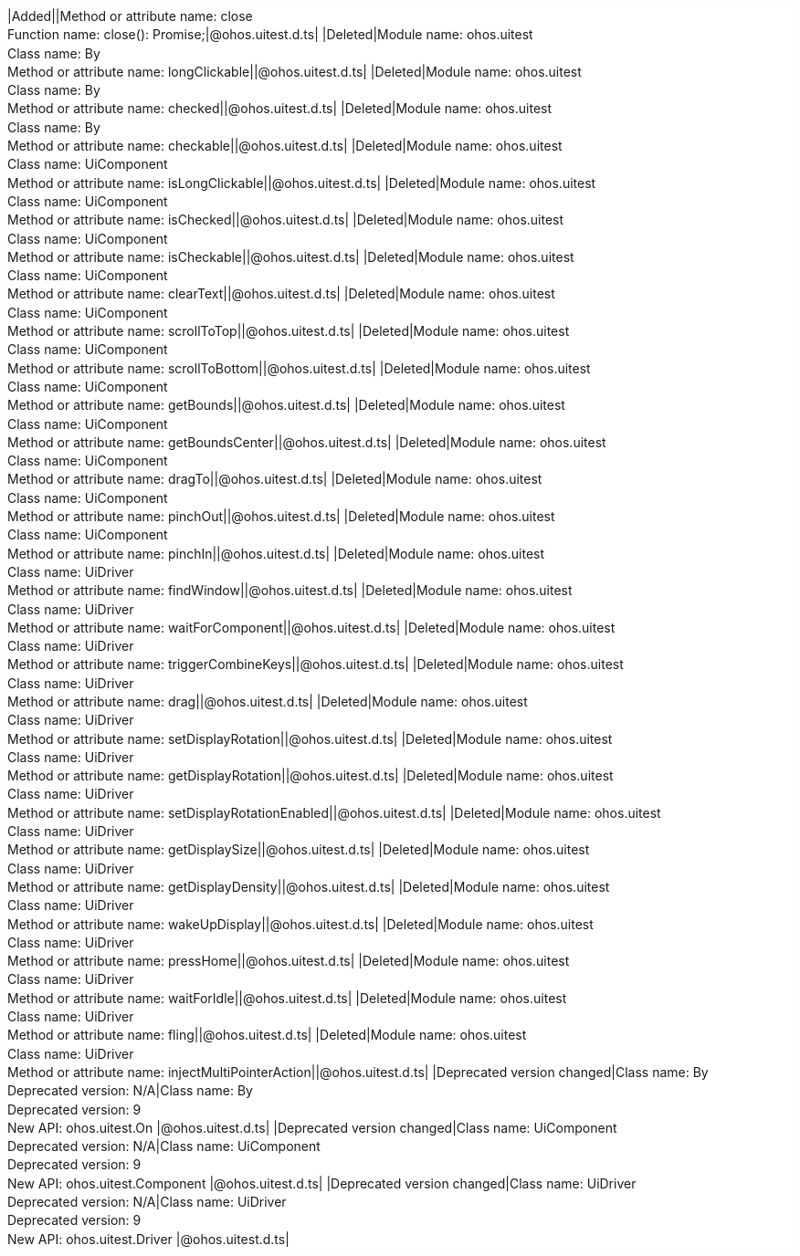 |Added||Method or attribute name: close<br>Function name: close(): Promise<void>;|@ohos.uitest.d.ts|
|Deleted|Module name: ohos.uitest<br>Class name: By<br>Method or attribute name: longClickable||@ohos.uitest.d.ts|
|Deleted|Module name: ohos.uitest<br>Class name: By<br>Method or attribute name: checked||@ohos.uitest.d.ts|
|Deleted|Module name: ohos.uitest<br>Class name: By<br>Method or attribute name: checkable||@ohos.uitest.d.ts|
|Deleted|Module name: ohos.uitest<br>Class name: UiComponent<br>Method or attribute name: isLongClickable||@ohos.uitest.d.ts|
|Deleted|Module name: ohos.uitest<br>Class name: UiComponent<br>Method or attribute name: isChecked||@ohos.uitest.d.ts|
|Deleted|Module name: ohos.uitest<br>Class name: UiComponent<br>Method or attribute name: isCheckable||@ohos.uitest.d.ts|
|Deleted|Module name: ohos.uitest<br>Class name: UiComponent<br>Method or attribute name: clearText||@ohos.uitest.d.ts|
|Deleted|Module name: ohos.uitest<br>Class name: UiComponent<br>Method or attribute name: scrollToTop||@ohos.uitest.d.ts|
|Deleted|Module name: ohos.uitest<br>Class name: UiComponent<br>Method or attribute name: scrollToBottom||@ohos.uitest.d.ts|
|Deleted|Module name: ohos.uitest<br>Class name: UiComponent<br>Method or attribute name: getBounds||@ohos.uitest.d.ts|
|Deleted|Module name: ohos.uitest<br>Class name: UiComponent<br>Method or attribute name: getBoundsCenter||@ohos.uitest.d.ts|
|Deleted|Module name: ohos.uitest<br>Class name: UiComponent<br>Method or attribute name: dragTo||@ohos.uitest.d.ts|
|Deleted|Module name: ohos.uitest<br>Class name: UiComponent<br>Method or attribute name: pinchOut||@ohos.uitest.d.ts|
|Deleted|Module name: ohos.uitest<br>Class name: UiComponent<br>Method or attribute name: pinchIn||@ohos.uitest.d.ts|
|Deleted|Module name: ohos.uitest<br>Class name: UiDriver<br>Method or attribute name: findWindow||@ohos.uitest.d.ts|
|Deleted|Module name: ohos.uitest<br>Class name: UiDriver<br>Method or attribute name: waitForComponent||@ohos.uitest.d.ts|
|Deleted|Module name: ohos.uitest<br>Class name: UiDriver<br>Method or attribute name: triggerCombineKeys||@ohos.uitest.d.ts|
|Deleted|Module name: ohos.uitest<br>Class name: UiDriver<br>Method or attribute name: drag||@ohos.uitest.d.ts|
|Deleted|Module name: ohos.uitest<br>Class name: UiDriver<br>Method or attribute name: setDisplayRotation||@ohos.uitest.d.ts|
|Deleted|Module name: ohos.uitest<br>Class name: UiDriver<br>Method or attribute name: getDisplayRotation||@ohos.uitest.d.ts|
|Deleted|Module name: ohos.uitest<br>Class name: UiDriver<br>Method or attribute name: setDisplayRotationEnabled||@ohos.uitest.d.ts|
|Deleted|Module name: ohos.uitest<br>Class name: UiDriver<br>Method or attribute name: getDisplaySize||@ohos.uitest.d.ts|
|Deleted|Module name: ohos.uitest<br>Class name: UiDriver<br>Method or attribute name: getDisplayDensity||@ohos.uitest.d.ts|
|Deleted|Module name: ohos.uitest<br>Class name: UiDriver<br>Method or attribute name: wakeUpDisplay||@ohos.uitest.d.ts|
|Deleted|Module name: ohos.uitest<br>Class name: UiDriver<br>Method or attribute name: pressHome||@ohos.uitest.d.ts|
|Deleted|Module name: ohos.uitest<br>Class name: UiDriver<br>Method or attribute name: waitForIdle||@ohos.uitest.d.ts|
|Deleted|Module name: ohos.uitest<br>Class name: UiDriver<br>Method or attribute name: fling||@ohos.uitest.d.ts|
|Deleted|Module name: ohos.uitest<br>Class name: UiDriver<br>Method or attribute name: injectMultiPointerAction||@ohos.uitest.d.ts|
|Deprecated version changed|Class name: By<br>Deprecated version: N/A|Class name: By<br>Deprecated version: 9<br>New API: ohos.uitest.On |@ohos.uitest.d.ts|
|Deprecated version changed|Class name: UiComponent<br>Deprecated version: N/A|Class name: UiComponent<br>Deprecated version: 9<br>New API: ohos.uitest.Component |@ohos.uitest.d.ts|
|Deprecated version changed|Class name: UiDriver<br>Deprecated version: N/A|Class name: UiDriver<br>Deprecated version: 9<br>New API: ohos.uitest.Driver |@ohos.uitest.d.ts|

